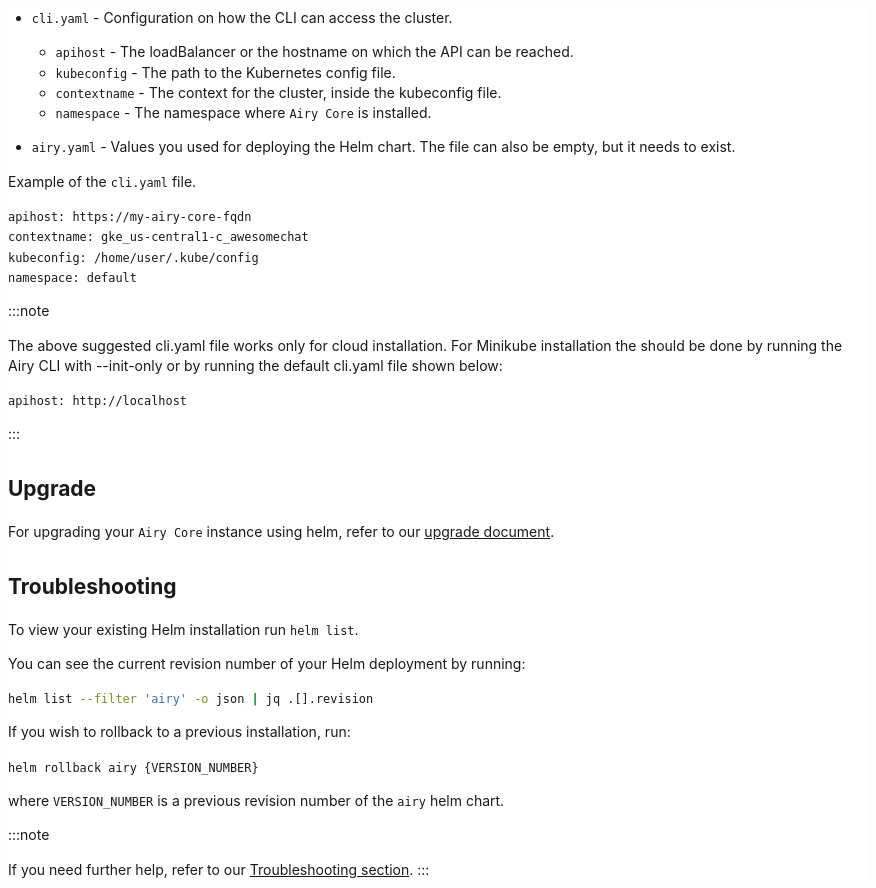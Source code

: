 - `cli.yaml` - Configuration on how the CLI can access the cluster.

  - `apihost` - The loadBalancer or the hostname on which the API can be reached.
  - `kubeconfig` - The path to the Kubernetes config file.
  - `contextname` - The context for the cluster, inside the kubeconfig file.
  - `namespace` - The namespace where `Airy Core` is installed.

- `airy.yaml` - Values you used for deploying the Helm chart. The file can also be empty, but it needs to exist.

Example of the `cli.yaml` file.

```
apihost: https://my-airy-core-fqdn
contextname: gke_us-central1-c_awesomechat
kubeconfig: /home/user/.kube/config
namespace: default
```

:::note

The above suggested cli.yaml file works only for cloud installation. For Minikube installation the should be done by running the Airy CLI with --init-only or by running the default cli.yaml file shown below:

```sh
apihost: http://localhost
```

:::


## Upgrade

For upgrading your `Airy Core` instance using helm, refer to our [upgrade document](/getting-started/upgrade#upgrade-using-helm).

## Troubleshooting

To view your existing Helm installation run `helm list`.

You can see the current revision number of your Helm deployment by running:

```sh
helm list --filter 'airy' -o json | jq .[].revision
```

If you wish to rollback to a previous installation, run:

```
helm rollback airy {VERSION_NUMBER}
```

where `VERSION_NUMBER` is a previous revision number of the `airy` helm chart.

:::note

If you need further help, refer to our [Troubleshooting section](/getting-started/troubleshooting).
:::
